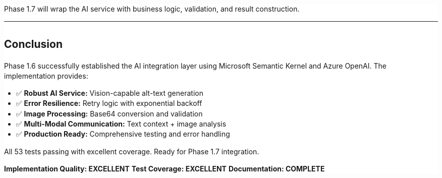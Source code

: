 Phase 1.7 will wrap the AI service with business logic, validation, and result construction.

---

## Conclusion

Phase 1.6 successfully established the AI integration layer using Microsoft Semantic Kernel and Azure OpenAI. The implementation provides:

- ✅ **Robust AI Service:** Vision-capable alt-text generation
- ✅ **Error Resilience:** Retry logic with exponential backoff
- ✅ **Image Processing:** Base64 conversion and validation
- ✅ **Multi-Modal Communication:** Text context + image analysis
- ✅ **Production Ready:** Comprehensive testing and error handling

All 53 tests passing with excellent coverage. Ready for Phase 1.7 integration.

**Implementation Quality: EXCELLENT**
**Test Coverage: EXCELLENT**
**Documentation: COMPLETE**
